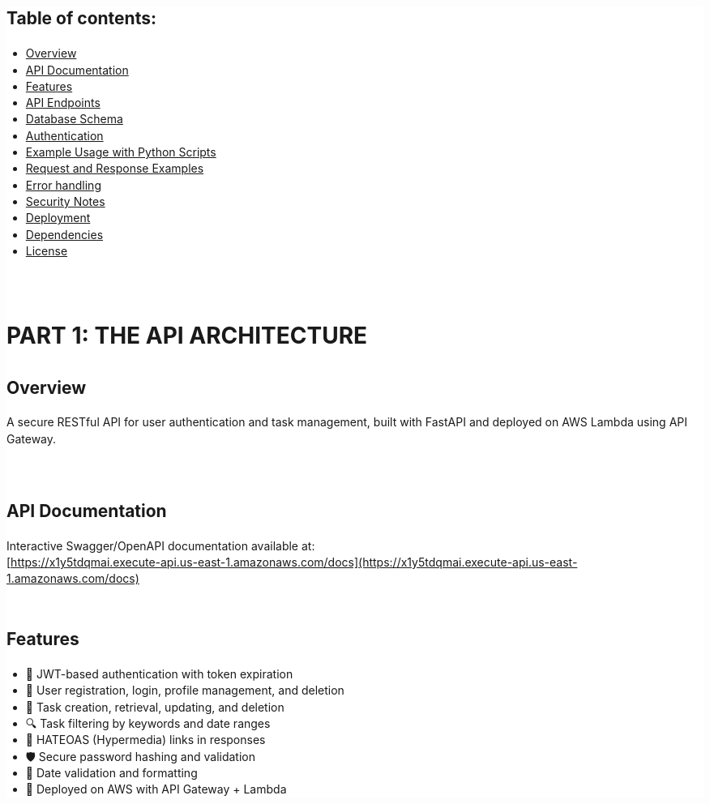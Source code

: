 <h2>Table of contents:</h2>
<ul>
  <li><a href="#overview">Overview</a></li>
  <li><a href="#api-documentation">API Documentation</a></li>
  <li><a href="#features">Features</a></li>
  <li><a href="#api-endpoints">API Endpoints</a></li>
  <li><a href="#database-schema">Database Schema</a></li>
  <li><a href="#authentication">Authentication</a></li>
  <li><a href="#example-usage-with-python-scripts">Example Usage with Python Scripts</a></li>
  <li><a href="#request-and-response-examples">Request and Response Examples</a></li>
  <li><a href="#error-handling">Error handling</a></li>
  <li><a href="#security-notes">Security Notes</a></li>
  <li><a href="#deployment">Deployment</a></li>
  <li><a href="#dependencies">Dependencies</a></li>
  <li><a href="#license">License</a></li>
</ul>

<br>
<h1>PART 1: THE API ARCHITECTURE</h1>
<h2>Overview</h2>
<p>A secure RESTful API for user authentication and task management, built with FastAPI and deployed on AWS Lambda using API Gateway.</p>
<br>

<h2>API Documentation</h2>

Interactive Swagger/OpenAPI documentation available at:  
[https://x1y5tdqmai.execute-api.us-east-1.amazonaws.com/docs](https://x1y5tdqmai.execute-api.us-east-1.amazonaws.com/docs)
<br>
<br>
<h2>Features</h2>

- 🔐 JWT-based authentication with token expiration
- 👤 User registration, login, profile management, and deletion
- 📝 Task creation, retrieval, updating, and deletion
- 🔍 Task filtering by keywords and date ranges
- 🔗 HATEOAS (Hypermedia) links in responses
- 🛡️ Secure password hashing and validation
- 📅 Date validation and formatting
- 🚀 Deployed on AWS with API Gateway + Lambda


<p align="center">
